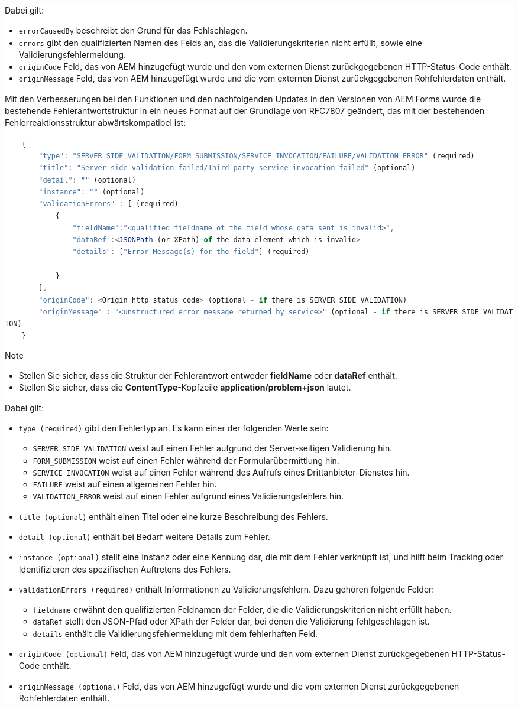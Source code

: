 
Dabei gilt:

* `errorCausedBy` beschreibt den Grund für das Fehlschlagen.
* `errors` gibt den qualifizierten Namen des Felds an, das die Validierungskriterien nicht erfüllt, sowie eine Validierungsfehlermeldung.
* `originCode` Feld, das von AEM hinzugefügt wurde und den vom externen Dienst zurückgegebenen HTTP-Status-Code enthält.
* `originMessage` Feld, das von AEM hinzugefügt wurde und die vom externen Dienst zurückgegebenen Rohfehlerdaten enthält.

Mit den Verbesserungen bei den Funktionen und den nachfolgenden Updates in den Versionen von AEM Forms wurde die bestehende Fehlerantwortstruktur in ein neues Format auf der Grundlage von RFC7807 geändert, das mit der bestehenden Fehlerreaktionsstruktur abwärtskompatibel ist:

```javascript
    {
        "type": "SERVER_SIDE_VALIDATION/FORM_SUBMISSION/SERVICE_INVOCATION/FAILURE/VALIDATION_ERROR" (required)
        "title": "Server side validation failed/Third party service invocation failed" (optional)
        "detail": "" (optional)
        "instance": "" (optional)
        "validationErrors" : [ (required)
            {
                "fieldName":"<qualified fieldname of the field whose data sent is invalid>",
                "dataRef":<JSONPath (or XPath) of the data element which is invalid>
                "details": ["Error Message(s) for the field"] (required)
    
            }
        ],
        "originCode": <Origin http status code> (optional - if there is SERVER_SIDE_VALIDATION)
        "originMessage" : "<unstructured error message returned by service>" (optional - if there is SERVER_SIDE_VALIDATION)
    }
```


>[!NOTE]
>
> * Stellen Sie sicher, dass die Struktur der Fehlerantwort entweder **fieldName** oder **dataRef** enthält.
> * Stellen Sie sicher, dass die **ContentType**-Kopfzeile **application/problem+json** lautet.

Dabei gilt:
* `type (required)` gibt den Fehlertyp an. Es kann einer der folgenden Werte sein:
   * `SERVER_SIDE_VALIDATION` weist auf einen Fehler aufgrund der Server-seitigen Validierung hin.
   * `FORM_SUBMISSION` weist auf einen Fehler während der Formularübermittlung hin.
   * `SERVICE_INVOCATION` weist auf einen Fehler während des Aufrufs eines Drittanbieter-Dienstes hin.
   * `FAILURE` weist auf einen allgemeinen Fehler hin.
   * `VALIDATION_ERROR` weist auf einen Fehler aufgrund eines Validierungsfehlers hin.

* `title (optional)` enthält einen Titel oder eine kurze Beschreibung des Fehlers.
* `detail (optional)` enthält bei Bedarf weitere Details zum Fehler.
* `instance (optional)` stellt eine Instanz oder eine Kennung dar, die mit dem Fehler verknüpft ist, und hilft beim Tracking oder Identifizieren des spezifischen Auftretens des Fehlers.
* `validationErrors (required)` enthält Informationen zu Validierungsfehlern. Dazu gehören folgende Felder:
   * `fieldname` erwähnt den qualifizierten Feldnamen der Felder, die die Validierungskriterien nicht erfüllt haben.
   * `dataRef` stellt den JSON-Pfad oder XPath der Felder dar, bei denen die Validierung fehlgeschlagen ist.
   * `details` enthält die Validierungsfehlermeldung mit dem fehlerhaften Feld.
* `originCode (optional)` Feld, das von AEM hinzugefügt wurde und den vom externen Dienst zurückgegebenen HTTP-Status-Code enthält.
* `originMessage (optional)` Feld, das von AEM hinzugefügt wurde und die vom externen Dienst zurückgegebenen Rohfehlerdaten enthält.
